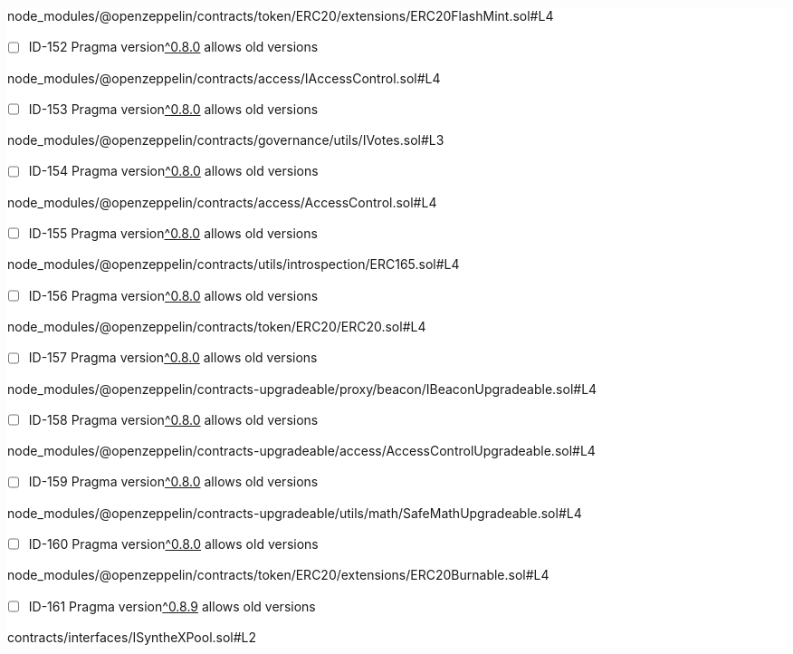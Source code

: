 node_modules/@openzeppelin/contracts/token/ERC20/extensions/ERC20FlashMint.sol#L4

-   [ ] ID-152
        Pragma version[^0.8.0](node_modules/@openzeppelin/contracts/access/IAccessControl.sol#L4) allows old versions

node_modules/@openzeppelin/contracts/access/IAccessControl.sol#L4

-   [ ] ID-153
        Pragma version[^0.8.0](node_modules/@openzeppelin/contracts/governance/utils/IVotes.sol#L3) allows old versions

node_modules/@openzeppelin/contracts/governance/utils/IVotes.sol#L3

-   [ ] ID-154
        Pragma version[^0.8.0](node_modules/@openzeppelin/contracts/access/AccessControl.sol#L4) allows old versions

node_modules/@openzeppelin/contracts/access/AccessControl.sol#L4

-   [ ] ID-155
        Pragma version[^0.8.0](node_modules/@openzeppelin/contracts/utils/introspection/ERC165.sol#L4) allows old versions

node_modules/@openzeppelin/contracts/utils/introspection/ERC165.sol#L4

-   [ ] ID-156
        Pragma version[^0.8.0](node_modules/@openzeppelin/contracts/token/ERC20/ERC20.sol#L4) allows old versions

node_modules/@openzeppelin/contracts/token/ERC20/ERC20.sol#L4

-   [ ] ID-157
        Pragma version[^0.8.0](node_modules/@openzeppelin/contracts-upgradeable/proxy/beacon/IBeaconUpgradeable.sol#L4) allows old versions

node_modules/@openzeppelin/contracts-upgradeable/proxy/beacon/IBeaconUpgradeable.sol#L4

-   [ ] ID-158
        Pragma version[^0.8.0](node_modules/@openzeppelin/contracts-upgradeable/access/AccessControlUpgradeable.sol#L4) allows old versions

node_modules/@openzeppelin/contracts-upgradeable/access/AccessControlUpgradeable.sol#L4

-   [ ] ID-159
        Pragma version[^0.8.0](node_modules/@openzeppelin/contracts-upgradeable/utils/math/SafeMathUpgradeable.sol#L4) allows old versions

node_modules/@openzeppelin/contracts-upgradeable/utils/math/SafeMathUpgradeable.sol#L4

-   [ ] ID-160
        Pragma version[^0.8.0](node_modules/@openzeppelin/contracts/token/ERC20/extensions/ERC20Burnable.sol#L4) allows old versions

node_modules/@openzeppelin/contracts/token/ERC20/extensions/ERC20Burnable.sol#L4

-   [ ] ID-161
        Pragma version[^0.8.9](contracts/interfaces/ISyntheXPool.sol#L2) allows old versions

contracts/interfaces/ISyntheXPool.sol#L2
